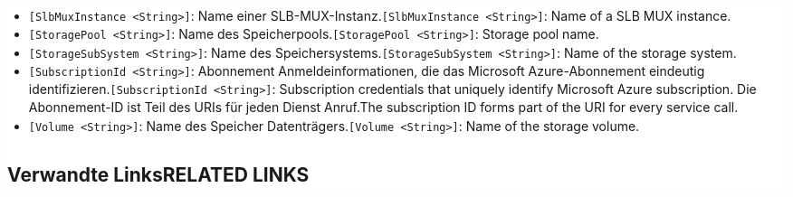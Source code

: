   - <span data-ttu-id="e7a7f-167">`[SlbMuxInstance <String>]`: Name einer SLB-MUX-Instanz.</span><span class="sxs-lookup"><span data-stu-id="e7a7f-167">`[SlbMuxInstance <String>]`: Name of a SLB MUX instance.</span></span>
  - <span data-ttu-id="e7a7f-168">`[StoragePool <String>]`: Name des Speicherpools.</span><span class="sxs-lookup"><span data-stu-id="e7a7f-168">`[StoragePool <String>]`: Storage pool name.</span></span>
  - <span data-ttu-id="e7a7f-169">`[StorageSubSystem <String>]`: Name des Speichersystems.</span><span class="sxs-lookup"><span data-stu-id="e7a7f-169">`[StorageSubSystem <String>]`: Name of the storage system.</span></span>
  - <span data-ttu-id="e7a7f-170">`[SubscriptionId <String>]`: Abonnement Anmeldeinformationen, die das Microsoft Azure-Abonnement eindeutig identifizieren.</span><span class="sxs-lookup"><span data-stu-id="e7a7f-170">`[SubscriptionId <String>]`: Subscription credentials that uniquely identify Microsoft Azure subscription.</span></span> <span data-ttu-id="e7a7f-171">Die Abonnement-ID ist Teil des URIs für jeden Dienst Anruf.</span><span class="sxs-lookup"><span data-stu-id="e7a7f-171">The subscription ID forms part of the URI for every service call.</span></span>
  - <span data-ttu-id="e7a7f-172">`[Volume <String>]`: Name des Speicher Datenträgers.</span><span class="sxs-lookup"><span data-stu-id="e7a7f-172">`[Volume <String>]`: Name of the storage volume.</span></span>

## <span data-ttu-id="e7a7f-173">Verwandte Links</span><span class="sxs-lookup"><span data-stu-id="e7a7f-173">RELATED LINKS</span></span>

